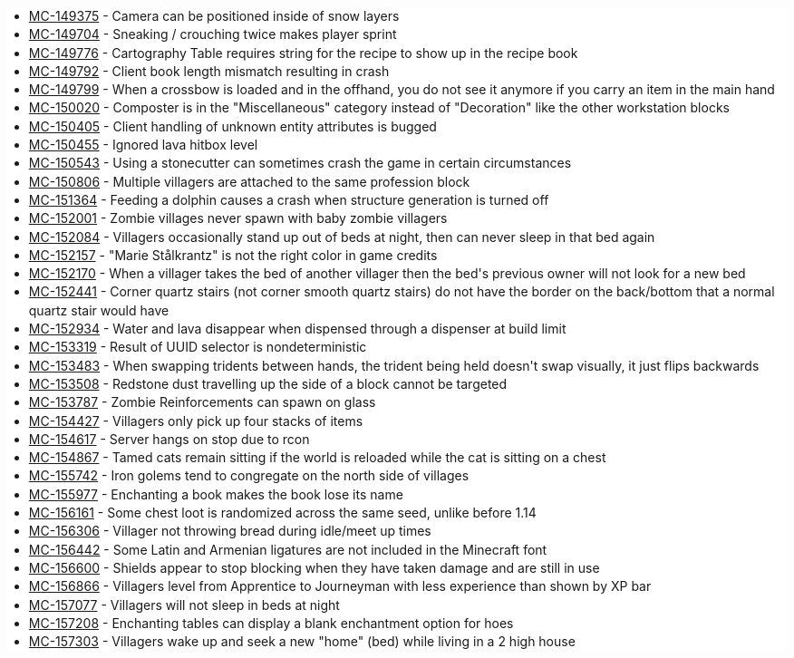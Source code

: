 - [MC-149375](https://bugs.mojang.com/browse/MC-149375) - Camera can be positioned inside of snow layers
- [MC-149704](https://bugs.mojang.com/browse/MC-149704) - Sneaking / crouching twice makes player sprint
- [MC-149776](https://bugs.mojang.com/browse/MC-149776) - Cartography Table requires string for the recipe to show up in the recipe book
- [MC-149792](https://bugs.mojang.com/browse/MC-149792) - Client book length mismatch resulting in crash
- [MC-149799](https://bugs.mojang.com/browse/MC-149799) - When a crossbow is loaded and in the offhand, you do not see it anymore if you carry an item in the main hand
- [MC-150020](https://bugs.mojang.com/browse/MC-150020) - Composter is in the "Miscellaneous" category instead of "Decoration" like the other workstation blocks
- [MC-150405](https://bugs.mojang.com/browse/MC-150405) - Client handling of unknown entity attributes is bugged
- [MC-150455](https://bugs.mojang.com/browse/MC-150455) - Ignored lava hitbox level
- [MC-150543](https://bugs.mojang.com/browse/MC-150543) - Using a stonecutter can sometimes crash the game in certain circumstances
- [MC-150806](https://bugs.mojang.com/browse/MC-150806) - Multiple villagers are attached to the same profession block
- [MC-151364](https://bugs.mojang.com/browse/MC-151364) - Feeding a dolphin causes a crash when structure generation is turned off
- [MC-152001](https://bugs.mojang.com/browse/MC-152001) - Zombie villages never spawn with baby zombie villagers
- [MC-152084](https://bugs.mojang.com/browse/MC-152084) - Villagers occasionally stand up out of beds at night, then can never sleep in that bed again
- [MC-152157](https://bugs.mojang.com/browse/MC-152157) - "Marie Stålkrantz" is not the right color in game credits
- [MC-152170](https://bugs.mojang.com/browse/MC-152170) - When a villager takes the bed of another villager then the bed's previous owner will not look for a new bed
- [MC-152441](https://bugs.mojang.com/browse/MC-152441) - Corner quartz stairs (not corner smooth quartz stairs) do not have the border on the back/bottom that a normal quartz stair would have
- [MC-152934](https://bugs.mojang.com/browse/MC-152934) - Water and lava disappear when dispensed through a dispenser at build limit
- [MC-153319](https://bugs.mojang.com/browse/MC-153319) - Result of UUID selector is nondeterministic
- [MC-153483](https://bugs.mojang.com/browse/MC-153483) - When swapping tridents between hands, the trident being held doesn't swap visually, it just flips backwards
- [MC-153508](https://bugs.mojang.com/browse/MC-153508) - Redstone dust travelling up the side of a block cannot be targeted
- [MC-153787](https://bugs.mojang.com/browse/MC-153787) - Zombie Reinforcements can spawn on glass
- [MC-154427](https://bugs.mojang.com/browse/MC-154427) - Villagers only pick up four stacks of items
- [MC-154617](https://bugs.mojang.com/browse/MC-154617) - Server hangs on stop due to rcon
- [MC-154867](https://bugs.mojang.com/browse/MC-154867) - Tamed cats remain sitting if the world is reloaded while the cat is sitting on a chest
- [MC-155742](https://bugs.mojang.com/browse/MC-155742) - Iron golems tend to congregate on the north side of villages
- [MC-155977](https://bugs.mojang.com/browse/MC-155977) - Enchanting a book makes the book lose its name
- [MC-156161](https://bugs.mojang.com/browse/MC-156161) - Some chest loot is randomized across the same seed, unlike before 1.14
- [MC-156306](https://bugs.mojang.com/browse/MC-156306) - Villager not throwing bread during idle/meet up times
- [MC-156442](https://bugs.mojang.com/browse/MC-156442) - Some Latin and Armenian ligatures are not included in the Minecraft font
- [MC-156600](https://bugs.mojang.com/browse/MC-156600) - Shields appear to stop blocking when they have taken damage and are still in use
- [MC-156866](https://bugs.mojang.com/browse/MC-156866) - Villagers level from Apprentice to Journeyman with less experience than shown by XP bar
- [MC-157077](https://bugs.mojang.com/browse/MC-157077) - Villagers will not sleep in beds at night
- [MC-157208](https://bugs.mojang.com/browse/MC-157208) - Enchanting tables can display a blank enchantment option for hoes
- [MC-157303](https://bugs.mojang.com/browse/MC-157303) - Villagers wake up and seek a new "home" (bed) while living in a 2 high house